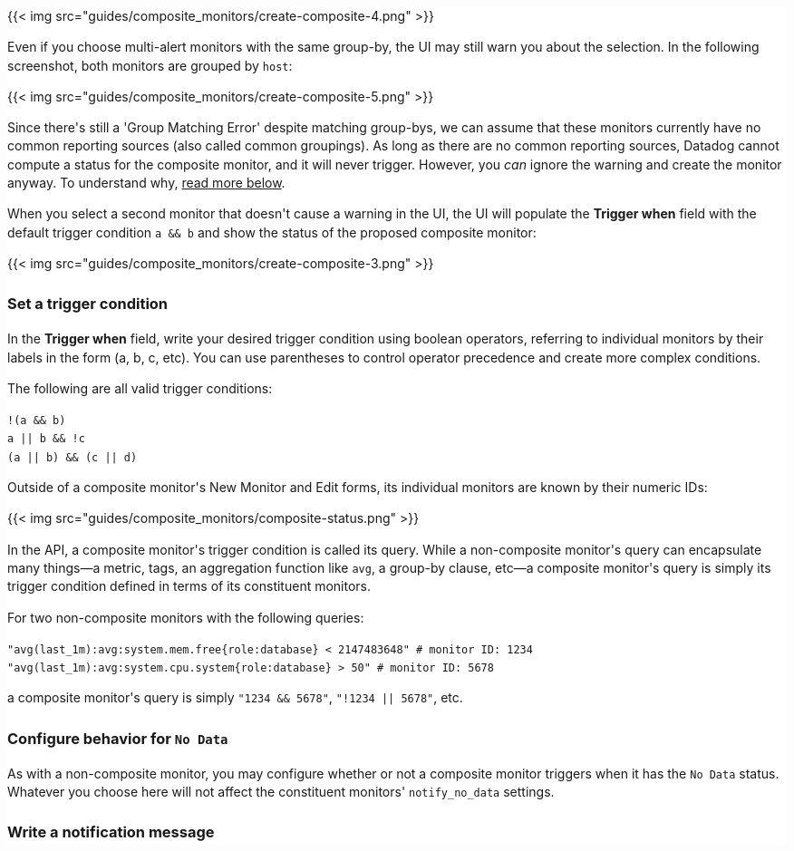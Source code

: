{{< img src="guides/composite_monitors/create-composite-4.png" >}}

Even if you choose multi-alert monitors with the same group-by, the UI may still warn you about the selection. In the following screenshot, both monitors are grouped by `host`:

{{< img src="guides/composite_monitors/create-composite-5.png" >}}

Since there's still a 'Group Matching Error' despite matching group-bys, we can assume that these monitors currently have no common reporting sources (also called common groupings). As long as there are no common reporting sources, Datadog cannot compute a status for the composite monitor, and it will never trigger. However, you _can_ ignore the warning and create the monitor anyway. To understand why, [read more below](#how-composite-monitors-select-common-reporting-sources).

When you select a second monitor that doesn't cause a warning in the UI, the UI will populate the **Trigger when** field with the default trigger condition `a && b` and show the status of the proposed composite monitor:

{{< img src="guides/composite_monitors/create-composite-3.png" >}}

### Set a trigger condition

In the **Trigger when** field, write your desired trigger condition using boolean operators, referring to individual monitors by their labels in the form (a, b, c, etc). You can use parentheses to control operator precedence and create more complex conditions.

The following are all valid trigger conditions:

~~~
!(a && b)
a || b && !c
(a || b) && (c || d)
~~~

Outside of a composite monitor's New Monitor and Edit forms, its individual monitors are known by their numeric IDs:

{{< img src="guides/composite_monitors/composite-status.png" >}}

In the API, a composite monitor's trigger condition is called its query. While a non-composite monitor's query can encapsulate many things—a metric, tags, an aggregation function like `avg`, a group-by clause, etc—a composite monitor's query is simply its trigger condition defined in terms of its constituent monitors.

For two non-composite monitors with the following queries:

~~~
"avg(last_1m):avg:system.mem.free{role:database} < 2147483648" # monitor ID: 1234
"avg(last_1m):avg:system.cpu.system{role:database} > 50" # monitor ID: 5678
~~~

a composite monitor's query is simply `"1234 && 5678"`, `"!1234 || 5678"`, etc.

### Configure behavior for `No Data`

As with a non-composite monitor, you may configure whether or not a composite monitor triggers when it has the `No Data` status. Whatever you choose here will not affect the constituent monitors' `notify_no_data` settings.

### Write a notification message
